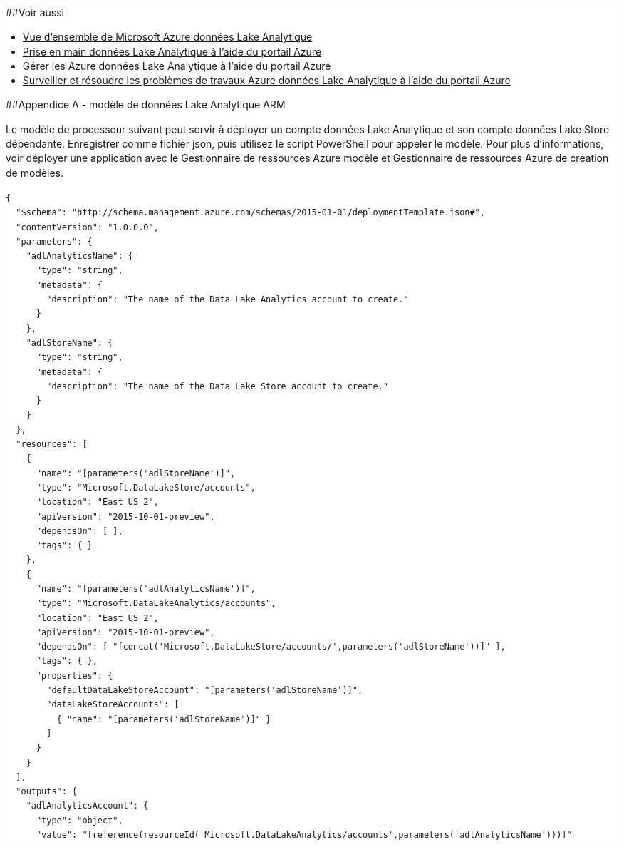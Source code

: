 ##<a name="see-also"></a>Voir aussi 

- [Vue d’ensemble de Microsoft Azure données Lake Analytique](data-lake-analytics-overview.md)
- [Prise en main données Lake Analytique à l’aide du portail Azure](data-lake-analytics-get-started-portal.md)
- [Gérer les Azure données Lake Analytique à l’aide du portail Azure](data-lake-analytics-manage-use-portal.md)
- [Surveiller et résoudre les problèmes de travaux Azure données Lake Analytique à l’aide du portail Azure](data-lake-analytics-monitor-and-troubleshoot-jobs-tutorial.md)

##<a name="appendix-a---data-lake-analytics-arm-template"></a>Appendice A - modèle de données Lake Analytique ARM

Le modèle de processeur suivant peut servir à déployer un compte données Lake Analytique et son compte données Lake Store dépendante.  Enregistrer comme fichier json, puis utilisez le script PowerShell pour appeler le modèle. Pour plus d’informations, voir [déployer une application avec le Gestionnaire de ressources Azure modèle](../resource-group-template-deploy.md#deploy-with-powershell) et [Gestionnaire de ressources Azure de création de modèles](../resource-group-authoring-templates.md).

    {
      "$schema": "http://schema.management.azure.com/schemas/2015-01-01/deploymentTemplate.json#",
      "contentVersion": "1.0.0.0",
      "parameters": {
        "adlAnalyticsName": {
          "type": "string",
          "metadata": {
            "description": "The name of the Data Lake Analytics account to create."
          }
        },
        "adlStoreName": {
          "type": "string",
          "metadata": {
            "description": "The name of the Data Lake Store account to create."
          }
        }
      },
      "resources": [
        {
          "name": "[parameters('adlStoreName')]",
          "type": "Microsoft.DataLakeStore/accounts",
          "location": "East US 2",
          "apiVersion": "2015-10-01-preview",
          "dependsOn": [ ],
          "tags": { }
        },
        {
          "name": "[parameters('adlAnalyticsName')]",
          "type": "Microsoft.DataLakeAnalytics/accounts",
          "location": "East US 2",
          "apiVersion": "2015-10-01-preview",
          "dependsOn": [ "[concat('Microsoft.DataLakeStore/accounts/',parameters('adlStoreName'))]" ],
          "tags": { },
          "properties": {
            "defaultDataLakeStoreAccount": "[parameters('adlStoreName')]",
            "dataLakeStoreAccounts": [
              { "name": "[parameters('adlStoreName')]" }
            ]
          }
        }
      ],
      "outputs": {
        "adlAnalyticsAccount": {
          "type": "object",
          "value": "[reference(resourceId('Microsoft.DataLakeAnalytics/accounts',parameters('adlAnalyticsName')))]"